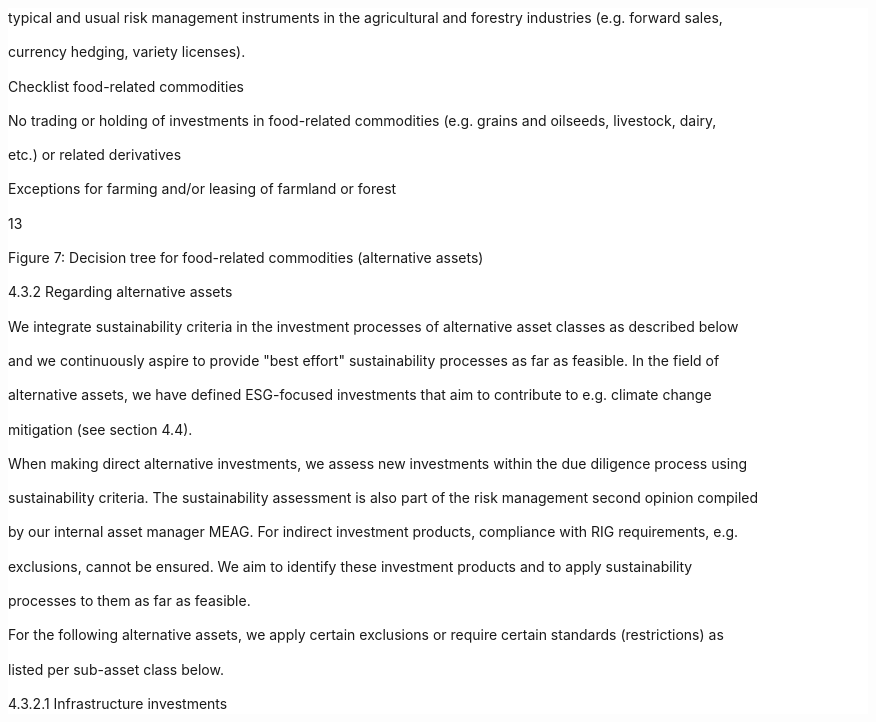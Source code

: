 typical and usual risk management instruments in the agricultural and forestry industries (e.g. forward sales,

currency hedging, variety licenses).



Checklist food-related commodities

No trading or holding of investments in food-related commodities (e.g. grains and oilseeds, livestock, dairy,

etc.) or related derivatives

Exceptions for farming and/or leasing of farmland or forest

13



Figure 7: Decision tree for food-related commodities (alternative assets)



4.3.2 Regarding alternative assets



We integrate sustainability criteria in the investment processes of alternative asset classes as described below

and we continuously aspire to provide "best effort" sustainability processes as far as feasible. In the field of

alternative assets, we have defined ESG-focused investments that aim to contribute to e.g. climate change

mitigation (see section 4.4).



When making direct alternative investments, we assess new investments within the due diligence process using

sustainability criteria. The sustainability assessment is also part of the risk management second opinion compiled

by our internal asset manager MEAG. For indirect investment products, compliance with RIG requirements, e.g.

exclusions, cannot be ensured. We aim to identify these investment products and to apply sustainability

processes to them as far as feasible.



For the following alternative assets, we apply certain exclusions or require certain standards (restrictions) as

listed per sub-asset class below.



4.3.2.1 Infrastructure investments

